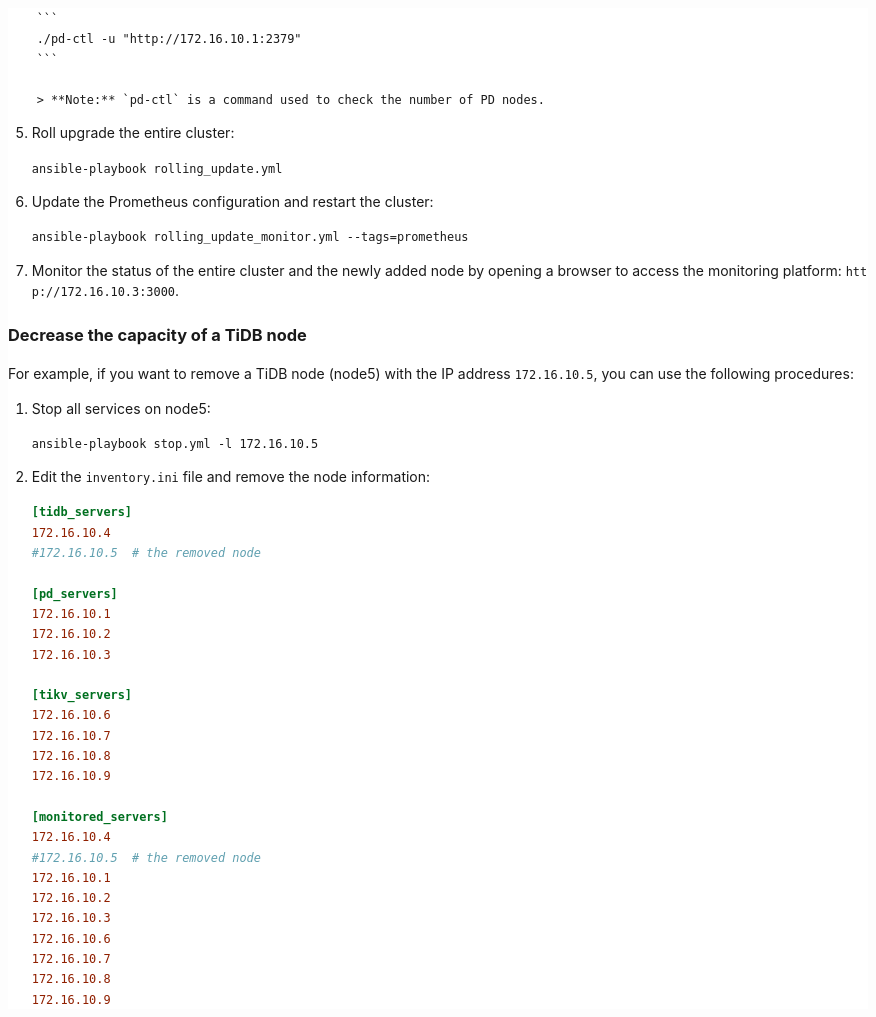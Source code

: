         ```
        ./pd-ctl -u "http://172.16.10.1:2379"
        ```
    
        > **Note:** `pd-ctl` is a command used to check the number of PD nodes.

5. Roll upgrade the entire cluster:
    
    ```
    ansible-playbook rolling_update.yml
    ```
   
6. Update the Prometheus configuration and restart the cluster:

    ```
    ansible-playbook rolling_update_monitor.yml --tags=prometheus
    ```

7. Monitor the status of the entire cluster and the newly added node by opening a browser to access the monitoring platform: `http://172.16.10.3:3000`.

### Decrease the capacity of a TiDB node

For example, if you want to remove a TiDB node (node5) with the IP address `172.16.10.5`, you can use the following procedures:

1. Stop all services on node5:

    ```
    ansible-playbook stop.yml -l 172.16.10.5
    ```

2. Edit the `inventory.ini` file and remove the node information:

    ```ini
    [tidb_servers]
    172.16.10.4
    #172.16.10.5  # the removed node

    [pd_servers]
    172.16.10.1
    172.16.10.2
    172.16.10.3

    [tikv_servers]
    172.16.10.6
    172.16.10.7
    172.16.10.8
    172.16.10.9

    [monitored_servers]
    172.16.10.4
    #172.16.10.5  # the removed node
    172.16.10.1
    172.16.10.2
    172.16.10.3
    172.16.10.6
    172.16.10.7
    172.16.10.8
    172.16.10.9
